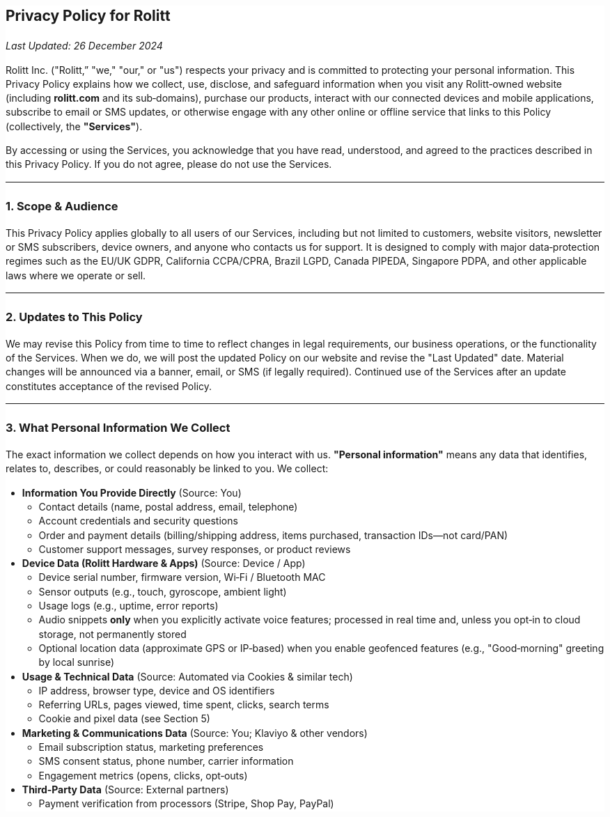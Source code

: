 ## Privacy Policy for Rolitt

*Last Updated: 26 December 2024*

Rolitt Inc. ("Rolitt,” "we," "our," or "us") respects your privacy and is committed to protecting your personal information.  This Privacy Policy explains how we collect, use, disclose, and safeguard information when you visit any Rolitt‑owned website (including **rolitt.com** and its sub‑domains), purchase our products, interact with our connected devices and mobile applications, subscribe to email or SMS updates, or otherwise engage with any other online or offline service that links to this Policy (collectively, the **"Services"**).

By accessing or using the Services, you acknowledge that you have read, understood, and agreed to the practices described in this Privacy Policy.  If you do not agree, please do not use the Services.

---

### 1.  Scope & Audience

This Privacy Policy applies globally to all users of our Services, including but not limited to customers, website visitors, newsletter or SMS subscribers, device owners, and anyone who contacts us for support.  It is designed to comply with major data‑protection regimes such as the EU/UK GDPR, California CCPA/CPRA, Brazil LGPD, Canada PIPEDA, Singapore PDPA, and other applicable laws where we operate or sell.

---

### 2.  Updates to This Policy

We may revise this Policy from time to time to reflect changes in legal requirements, our business operations, or the functionality of the Services.  When we do, we will post the updated Policy on our website and revise the "Last Updated" date.  Material changes will be announced via a banner, email, or SMS (if legally required).  Continued use of the Services after an update constitutes acceptance of the revised Policy.

---

### 3.  What Personal Information We Collect

The exact information we collect depends on how you interact with us.  **"Personal information"** means any data that identifies, relates to, describes, or could reasonably be linked to you.  We collect:

- **Information You Provide Directly** (Source: You)
    - Contact details (name, postal address, email, telephone)
    - Account credentials and security questions
    - Order and payment details (billing/shipping address, items purchased, transaction IDs—not card/PAN)
    - Customer support messages, survey responses, or product reviews
- **Device Data (Rolitt Hardware & Apps)** (Source: Device / App)
    - Device serial number, firmware version, Wi‑Fi / Bluetooth MAC
    - Sensor outputs (e.g., touch, gyroscope, ambient light)
    - Usage logs (e.g., uptime, error reports)
    - Audio snippets **only** when you explicitly activate voice features; processed in real time and, unless you opt‑in to cloud storage, not permanently stored
    - Optional location data (approximate GPS or IP‑based) when you enable geofenced features (e.g., "Good‑morning" greeting by local sunrise)
- **Usage & Technical Data** (Source: Automated via Cookies & similar tech)
    - IP address, browser type, device and OS identifiers
    - Referring URLs, pages viewed, time spent, clicks, search terms
    - Cookie and pixel data (see Section 5)
- **Marketing & Communications Data** (Source: You; Klaviyo & other vendors)
    - Email subscription status, marketing preferences
    - SMS consent status, phone number, carrier information
    - Engagement metrics (opens, clicks, opt‑outs)
- **Third‑Party Data** (Source: External partners)
    - Payment verification from processors (Stripe, Shop Pay, PayPal)